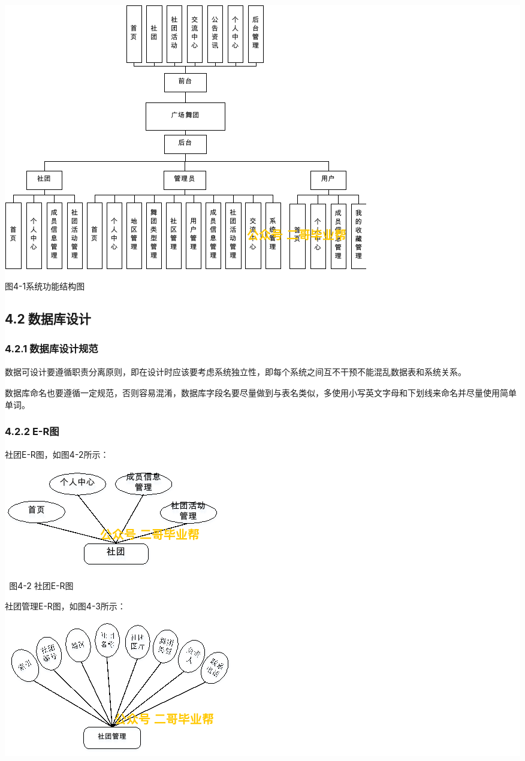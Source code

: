 ![](/images/0700stringboot/0700springboot/blog.014.png)

图4-1系统功能结构图
## 4.2 数据库设计
### 4.2.1 数据库设计规范
数据可设计要遵循职责分离原则，即在设计时应该要考虑系统独立性，即每个系统之间互不干预不能混乱数据表和系统关系。

数据库命名也要遵循一定规范，否则容易混淆，数据库字段名要尽量做到与表名类似，多使用小写英文字母和下划线来命名并尽量使用简单单词。
### 4.2.2 E-R图
社团E-R图，如图4-2所示：

![](/images/0700stringboot/0700springboot/blog.015.png)

` `图4-2 社团E-R图

社团管理E-R图，如图4-3所示：

![](/images/0700stringboot/0700springboot/blog.016.png)
